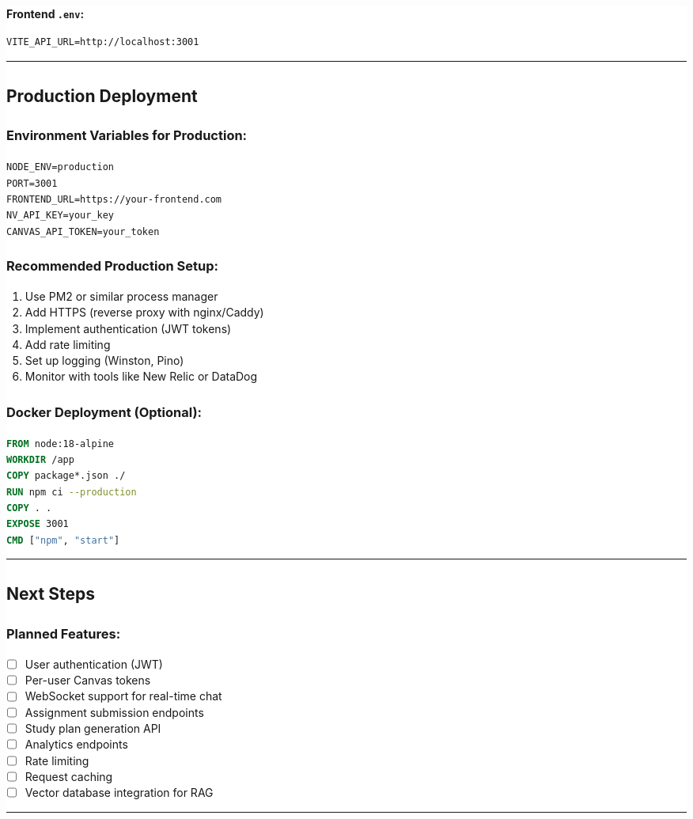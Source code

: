 **Frontend `.env`:**
```env
VITE_API_URL=http://localhost:3001
```

---

## Production Deployment

### Environment Variables for Production:
```env
NODE_ENV=production
PORT=3001
FRONTEND_URL=https://your-frontend.com
NV_API_KEY=your_key
CANVAS_API_TOKEN=your_token
```

### Recommended Production Setup:
1. Use PM2 or similar process manager
2. Add HTTPS (reverse proxy with nginx/Caddy)
3. Implement authentication (JWT tokens)
4. Add rate limiting
5. Set up logging (Winston, Pino)
6. Monitor with tools like New Relic or DataDog

### Docker Deployment (Optional):
```dockerfile
FROM node:18-alpine
WORKDIR /app
COPY package*.json ./
RUN npm ci --production
COPY . .
EXPOSE 3001
CMD ["npm", "start"]
```

---

## Next Steps

### Planned Features:
- [ ] User authentication (JWT)
- [ ] Per-user Canvas tokens
- [ ] WebSocket support for real-time chat
- [ ] Assignment submission endpoints
- [ ] Study plan generation API
- [ ] Analytics endpoints
- [ ] Rate limiting
- [ ] Request caching
- [ ] Vector database integration for RAG

---